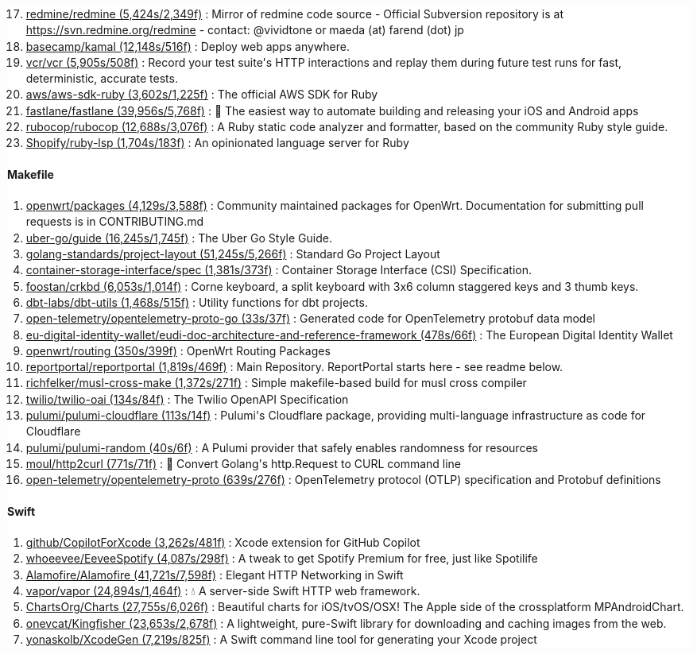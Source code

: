 17. [redmine/redmine (5,424s/2,349f)](https://github.com/redmine/redmine) : Mirror of redmine code source - Official Subversion repository is at https://svn.redmine.org/redmine - contact: @vividtone or maeda (at) farend (dot) jp
18. [basecamp/kamal (12,148s/516f)](https://github.com/basecamp/kamal) : Deploy web apps anywhere.
19. [vcr/vcr (5,905s/508f)](https://github.com/vcr/vcr) : Record your test suite's HTTP interactions and replay them during future test runs for fast, deterministic, accurate tests.
20. [aws/aws-sdk-ruby (3,602s/1,225f)](https://github.com/aws/aws-sdk-ruby) : The official AWS SDK for Ruby
21. [fastlane/fastlane (39,956s/5,768f)](https://github.com/fastlane/fastlane) : 🚀 The easiest way to automate building and releasing your iOS and Android apps
22. [rubocop/rubocop (12,688s/3,076f)](https://github.com/rubocop/rubocop) : A Ruby static code analyzer and formatter, based on the community Ruby style guide.
23. [Shopify/ruby-lsp (1,704s/183f)](https://github.com/Shopify/ruby-lsp) : An opinionated language server for Ruby

#### Makefile
1. [openwrt/packages (4,129s/3,588f)](https://github.com/openwrt/packages) : Community maintained packages for OpenWrt. Documentation for submitting pull requests is in CONTRIBUTING.md
2. [uber-go/guide (16,245s/1,745f)](https://github.com/uber-go/guide) : The Uber Go Style Guide.
3. [golang-standards/project-layout (51,245s/5,266f)](https://github.com/golang-standards/project-layout) : Standard Go Project Layout
4. [container-storage-interface/spec (1,381s/373f)](https://github.com/container-storage-interface/spec) : Container Storage Interface (CSI) Specification.
5. [foostan/crkbd (6,053s/1,014f)](https://github.com/foostan/crkbd) : Corne keyboard, a split keyboard with 3x6 column staggered keys and 3 thumb keys.
6. [dbt-labs/dbt-utils (1,468s/515f)](https://github.com/dbt-labs/dbt-utils) : Utility functions for dbt projects.
7. [open-telemetry/opentelemetry-proto-go (33s/37f)](https://github.com/open-telemetry/opentelemetry-proto-go) : Generated code for OpenTelemetry protobuf data model
8. [eu-digital-identity-wallet/eudi-doc-architecture-and-reference-framework (478s/66f)](https://github.com/eu-digital-identity-wallet/eudi-doc-architecture-and-reference-framework) : The European Digital Identity Wallet
9. [openwrt/routing (350s/399f)](https://github.com/openwrt/routing) : OpenWrt Routing Packages
10. [reportportal/reportportal (1,819s/469f)](https://github.com/reportportal/reportportal) : Main Repository. ReportPortal starts here - see readme below.
11. [richfelker/musl-cross-make (1,372s/271f)](https://github.com/richfelker/musl-cross-make) : Simple makefile-based build for musl cross compiler
12. [twilio/twilio-oai (134s/84f)](https://github.com/twilio/twilio-oai) : The Twilio OpenAPI Specification
13. [pulumi/pulumi-cloudflare (113s/14f)](https://github.com/pulumi/pulumi-cloudflare) : Pulumi's Cloudflare package, providing multi-language infrastructure as code for Cloudflare
14. [pulumi/pulumi-random (40s/6f)](https://github.com/pulumi/pulumi-random) : A Pulumi provider that safely enables randomness for resources
15. [moul/http2curl (771s/71f)](https://github.com/moul/http2curl) : 📐 Convert Golang's http.Request to CURL command line
16. [open-telemetry/opentelemetry-proto (639s/276f)](https://github.com/open-telemetry/opentelemetry-proto) : OpenTelemetry protocol (OTLP) specification and Protobuf definitions

#### Swift
1. [github/CopilotForXcode (3,262s/481f)](https://github.com/github/CopilotForXcode) : Xcode extension for GitHub Copilot
2. [whoeevee/EeveeSpotify (4,087s/298f)](https://github.com/whoeevee/EeveeSpotify) : A tweak to get Spotify Premium for free, just like Spotilife
3. [Alamofire/Alamofire (41,721s/7,598f)](https://github.com/Alamofire/Alamofire) : Elegant HTTP Networking in Swift
4. [vapor/vapor (24,894s/1,464f)](https://github.com/vapor/vapor) : 💧 A server-side Swift HTTP web framework.
5. [ChartsOrg/Charts (27,755s/6,026f)](https://github.com/ChartsOrg/Charts) : Beautiful charts for iOS/tvOS/OSX! The Apple side of the crossplatform MPAndroidChart.
6. [onevcat/Kingfisher (23,653s/2,678f)](https://github.com/onevcat/Kingfisher) : A lightweight, pure-Swift library for downloading and caching images from the web.
7. [yonaskolb/XcodeGen (7,219s/825f)](https://github.com/yonaskolb/XcodeGen) : A Swift command line tool for generating your Xcode project